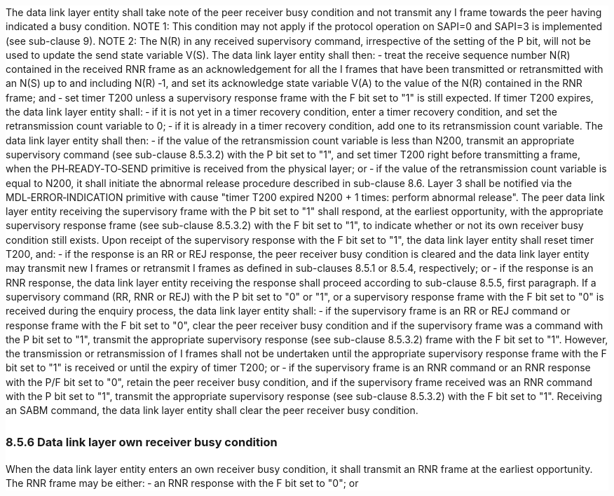 The data link layer entity shall take note of the peer receiver busy condition
and not transmit any I frame towards the peer having indicated a busy
condition.
NOTE 1: This condition may not apply if the protocol operation on SAPI=0 and
SAPI=3 is implemented (see sub-clause 9).
NOTE 2: The N(R) in any received supervisory command, irrespective of the
setting of the P bit, will not be used to update the send state variable V(S).
The data link layer entity shall then:
‑ treat the receive sequence number N(R) contained in the received RNR frame
as an acknowledgement for all the I frames that have been transmitted or
retransmitted with an N(S) up to and including N(R) ‑1, and set its
acknowledge state variable V(A) to the value of the N(R) contained in the RNR
frame; and
‑ set timer T200 unless a supervisory response frame with the F bit set to
\"1\" is still expected.
If timer T200 expires, the data link layer entity shall:
‑ if it is not yet in a timer recovery condition, enter a timer recovery
condition, and set the retransmission count variable to 0;
‑ if it is already in a timer recovery condition, add one to its
retransmission count variable.
The data link layer entity shall then:
‑ if the value of the retransmission count variable is less than N200,
transmit an appropriate supervisory command (see sub-clause 8.5.3.2) with the
P bit set to \"1\", and set timer T200 right before transmitting a frame, when
the PH‑READY‑TO‑SEND primitive is received from the physical layer; or
‑ if the value of the retransmission count variable is equal to N200, it shall
initiate the abnormal release procedure described in sub-clause 8.6. Layer 3
shall be notified via the MDL‑ERROR‑INDICATION primitive with cause \"timer
T200 expired N200 + 1 times: perform abnormal release\".
The peer data link layer entity receiving the supervisory frame with the P bit
set to \"1\" shall respond, at the earliest opportunity, with the appropriate
supervisory response frame (see sub-clause 8.5.3.2) with the F bit set to
\"1\", to indicate whether or not its own receiver busy condition still
exists.
Upon receipt of the supervisory response with the F bit set to \"1\", the data
link layer entity shall reset timer T200, and:
‑ if the response is an RR or REJ response, the peer receiver busy condition
is cleared and the data link layer entity may transmit new I frames or
retransmit I frames as defined in sub-clauses 8.5.1 or 8.5.4, respectively; or
‑ if the response is an RNR response, the data link layer entity receiving the
response shall proceed according to sub-clause 8.5.5, first paragraph.
If a supervisory command (RR, RNR or REJ) with the P bit set to \"0\" or
\"1\", or a supervisory response frame with the F bit set to \"0\" is received
during the enquiry process, the data link layer entity shall:
‑ if the supervisory frame is an RR or REJ command or response frame with the
F bit set to \"0\", clear the peer receiver busy condition and if the
supervisory frame was a command with the P bit set to \"1\", transmit the
appropriate supervisory response (see sub-clause 8.5.3.2) frame with the F bit
set to \"1\". However, the transmission or retransmission of I frames shall
not be undertaken until the appropriate supervisory response frame with the F
bit set to \"1\" is received or until the expiry of timer T200; or
‑ if the supervisory frame is an RNR command or an RNR response with the P/F
bit set to \"0\", retain the peer receiver busy condition, and if the
supervisory frame received was an RNR command with the P bit set to \"1\",
transmit the appropriate supervisory response (see sub-clause 8.5.3.2) with
the F bit set to \"1\".
Receiving an SABM command, the data link layer entity shall clear the peer
receiver busy condition.
### 8.5.6 Data link layer own receiver busy condition
When the data link layer entity enters an own receiver busy condition, it
shall transmit an RNR frame at the earliest opportunity. The RNR frame may be
either:
‑ an RNR response with the F bit set to \"0\"; or